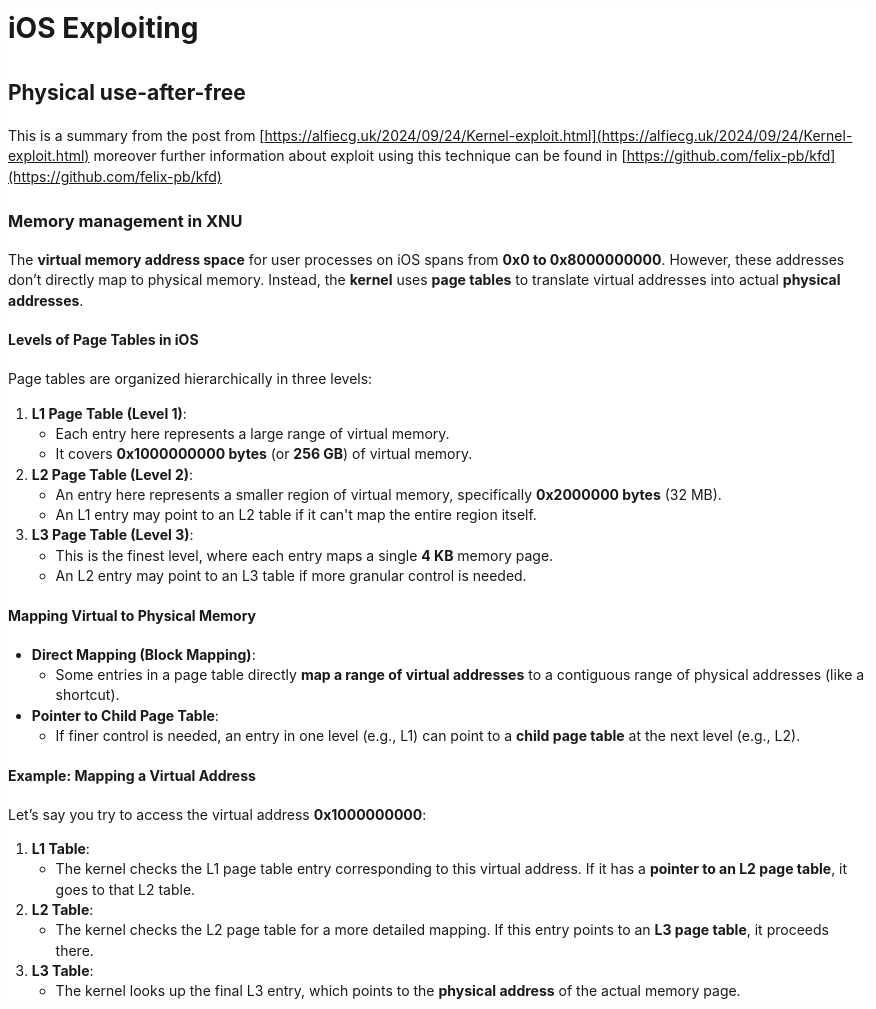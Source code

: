 # iOS Exploiting

## Physical use-after-free

This is a summary from the post from [https://alfiecg.uk/2024/09/24/Kernel-exploit.html](https://alfiecg.uk/2024/09/24/Kernel-exploit.html) moreover further information about exploit using this technique can be found in [https://github.com/felix-pb/kfd](https://github.com/felix-pb/kfd)

### Memory management in XNU <a href="#memory-management-in-xnu" id="memory-management-in-xnu"></a>

The **virtual memory address space** for user processes on iOS spans from **0x0 to 0x8000000000**. However, these addresses don’t directly map to physical memory. Instead, the **kernel** uses **page tables** to translate virtual addresses into actual **physical addresses**.

#### Levels of Page Tables in iOS

Page tables are organized hierarchically in three levels:

1. **L1 Page Table (Level 1)**:
   * Each entry here represents a large range of virtual memory.
   * It covers **0x1000000000 bytes** (or **256 GB**) of virtual memory.
2. **L2 Page Table (Level 2)**:
   * An entry here represents a smaller region of virtual memory, specifically **0x2000000 bytes** (32 MB).
   * An L1 entry may point to an L2 table if it can't map the entire region itself.
3. **L3 Page Table (Level 3)**:
   * This is the finest level, where each entry maps a single **4 KB** memory page.
   * An L2 entry may point to an L3 table if more granular control is needed.

#### Mapping Virtual to Physical Memory

* **Direct Mapping (Block Mapping)**:
  * Some entries in a page table directly **map a range of virtual addresses** to a contiguous range of physical addresses (like a shortcut).
* **Pointer to Child Page Table**:
  * If finer control is needed, an entry in one level (e.g., L1) can point to a **child page table** at the next level (e.g., L2).

#### Example: Mapping a Virtual Address

Let’s say you try to access the virtual address **0x1000000000**:

1. **L1 Table**:
   * The kernel checks the L1 page table entry corresponding to this virtual address. If it has a **pointer to an L2 page table**, it goes to that L2 table.
2. **L2 Table**:
   * The kernel checks the L2 page table for a more detailed mapping. If this entry points to an **L3 page table**, it proceeds there.
3. **L3 Table**:
   * The kernel looks up the final L3 entry, which points to the **physical address** of the actual memory page.
